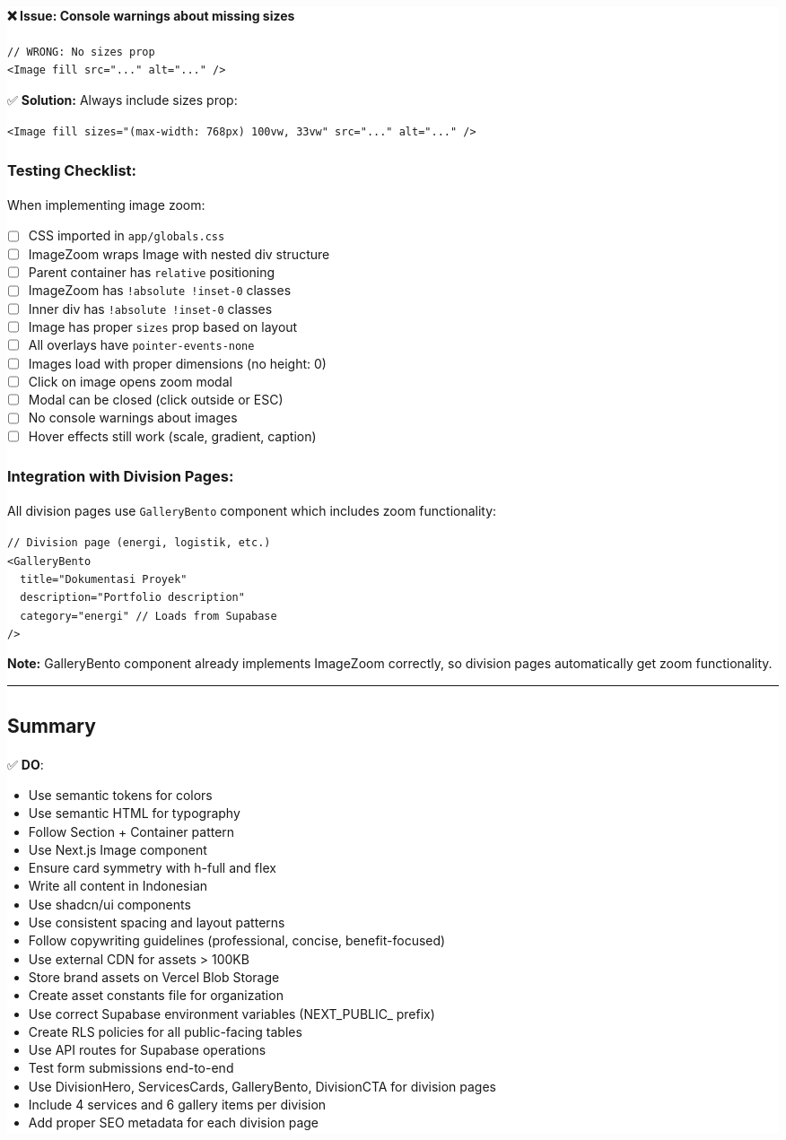 #### ❌ Issue: Console warnings about missing sizes
```tsx
// WRONG: No sizes prop
<Image fill src="..." alt="..." />
```

✅ **Solution:** Always include sizes prop:
```tsx
<Image fill sizes="(max-width: 768px) 100vw, 33vw" src="..." alt="..." />
```

### Testing Checklist:

When implementing image zoom:
- [ ] CSS imported in `app/globals.css`
- [ ] ImageZoom wraps Image with nested div structure
- [ ] Parent container has `relative` positioning
- [ ] ImageZoom has `!absolute !inset-0` classes
- [ ] Inner div has `!absolute !inset-0` classes
- [ ] Image has proper `sizes` prop based on layout
- [ ] All overlays have `pointer-events-none`
- [ ] Images load with proper dimensions (no height: 0)
- [ ] Click on image opens zoom modal
- [ ] Modal can be closed (click outside or ESC)
- [ ] No console warnings about images
- [ ] Hover effects still work (scale, gradient, caption)

### Integration with Division Pages:

All division pages use `GalleryBento` component which includes zoom functionality:

```tsx
// Division page (energi, logistik, etc.)
<GalleryBento
  title="Dokumentasi Proyek"
  description="Portfolio description"
  category="energi" // Loads from Supabase
/>
```

**Note:** GalleryBento component already implements ImageZoom correctly, so division pages automatically get zoom functionality.

---

## Summary
✅ **DO**: 
- Use semantic tokens for colors
- Use semantic HTML for typography
- Follow Section + Container pattern
- Use Next.js Image component
- Ensure card symmetry with h-full and flex
- Write all content in Indonesian
- Use shadcn/ui components
- Use consistent spacing and layout patterns
- Follow copywriting guidelines (professional, concise, benefit-focused)
- Use external CDN for assets > 100KB
- Store brand assets on Vercel Blob Storage
- Create asset constants file for organization
- Use correct Supabase environment variables (NEXT_PUBLIC_ prefix)
- Create RLS policies for all public-facing tables
- Use API routes for Supabase operations
- Test form submissions end-to-end
- Use DivisionHero, ServicesCards, GalleryBento, DivisionCTA for division pages
- Include 4 services and 6 gallery items per division
- Add proper SEO metadata for each division page